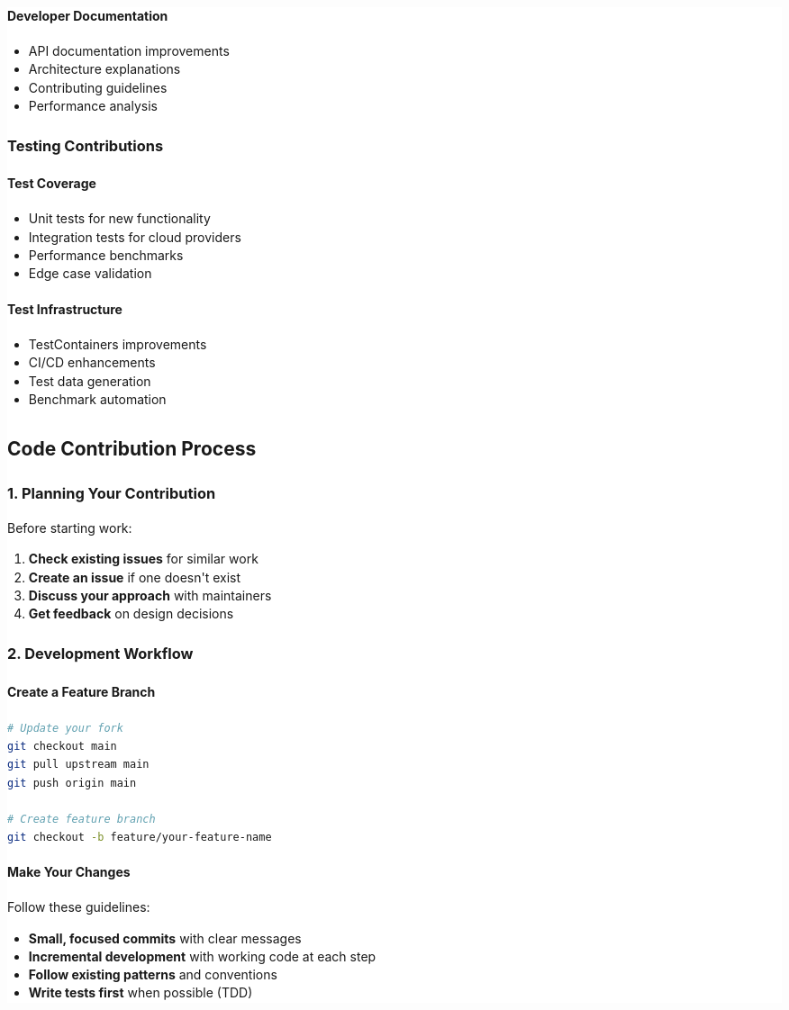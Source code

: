 #### Developer Documentation
- API documentation improvements
- Architecture explanations
- Contributing guidelines
- Performance analysis

### Testing Contributions

#### Test Coverage
- Unit tests for new functionality
- Integration tests for cloud providers
- Performance benchmarks
- Edge case validation

#### Test Infrastructure
- TestContainers improvements
- CI/CD enhancements
- Test data generation
- Benchmark automation

## Code Contribution Process

### 1. Planning Your Contribution

Before starting work:

1. **Check existing issues** for similar work
2. **Create an issue** if one doesn't exist
3. **Discuss your approach** with maintainers
4. **Get feedback** on design decisions

### 2. Development Workflow

#### Create a Feature Branch

```bash
# Update your fork
git checkout main
git pull upstream main
git push origin main

# Create feature branch
git checkout -b feature/your-feature-name
```

#### Make Your Changes

Follow these guidelines:

- **Small, focused commits** with clear messages
- **Incremental development** with working code at each step
- **Follow existing patterns** and conventions
- **Write tests first** when possible (TDD)

